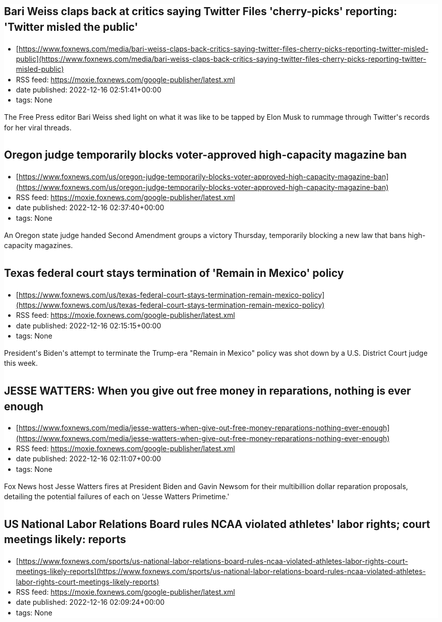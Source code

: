 ## Bari Weiss claps back at critics saying Twitter Files 'cherry-picks' reporting: 'Twitter misled the public'
 - [https://www.foxnews.com/media/bari-weiss-claps-back-critics-saying-twitter-files-cherry-picks-reporting-twitter-misled-public](https://www.foxnews.com/media/bari-weiss-claps-back-critics-saying-twitter-files-cherry-picks-reporting-twitter-misled-public)
 - RSS feed: https://moxie.foxnews.com/google-publisher/latest.xml
 - date published: 2022-12-16 02:51:41+00:00
 - tags: None

The Free Press editor Bari Weiss shed light on what it was like to be tapped by Elon Musk to rummage through Twitter's records for her viral threads.

## Oregon judge temporarily blocks voter-approved high-capacity magazine ban
 - [https://www.foxnews.com/us/oregon-judge-temporarily-blocks-voter-approved-high-capacity-magazine-ban](https://www.foxnews.com/us/oregon-judge-temporarily-blocks-voter-approved-high-capacity-magazine-ban)
 - RSS feed: https://moxie.foxnews.com/google-publisher/latest.xml
 - date published: 2022-12-16 02:37:40+00:00
 - tags: None

An Oregon state judge handed Second Amendment groups a victory Thursday, temporarily blocking a new law that bans high-capacity magazines.

## Texas federal court stays termination of 'Remain in Mexico' policy
 - [https://www.foxnews.com/us/texas-federal-court-stays-termination-remain-mexico-policy](https://www.foxnews.com/us/texas-federal-court-stays-termination-remain-mexico-policy)
 - RSS feed: https://moxie.foxnews.com/google-publisher/latest.xml
 - date published: 2022-12-16 02:15:15+00:00
 - tags: None

President's Biden's attempt to terminate the Trump-era "Remain in Mexico" policy was shot down by a U.S. District Court judge this week.

## JESSE WATTERS: When you give out free money in reparations, nothing is ever enough
 - [https://www.foxnews.com/media/jesse-watters-when-give-out-free-money-reparations-nothing-ever-enough](https://www.foxnews.com/media/jesse-watters-when-give-out-free-money-reparations-nothing-ever-enough)
 - RSS feed: https://moxie.foxnews.com/google-publisher/latest.xml
 - date published: 2022-12-16 02:11:07+00:00
 - tags: None

Fox News host Jesse Watters fires at President Biden and Gavin Newsom for their multibillion dollar reparation proposals, detailing the potential failures of each on 'Jesse Watters Primetime.'

## US National Labor Relations Board rules NCAA violated athletes' labor rights; court meetings likely: reports
 - [https://www.foxnews.com/sports/us-national-labor-relations-board-rules-ncaa-violated-athletes-labor-rights-court-meetings-likely-reports](https://www.foxnews.com/sports/us-national-labor-relations-board-rules-ncaa-violated-athletes-labor-rights-court-meetings-likely-reports)
 - RSS feed: https://moxie.foxnews.com/google-publisher/latest.xml
 - date published: 2022-12-16 02:09:24+00:00
 - tags: None
